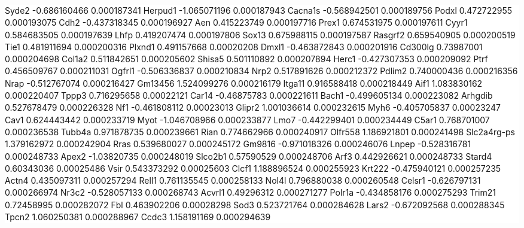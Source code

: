 Syde2	-0.686160466	0.000187341
Herpud1	-1.065071196	0.000187943
Cacna1s	-0.568942501	0.000189756
Podxl	0.472722955	0.000193075
Cdh2	-0.437318345	0.000196927
Aen	0.415223749	0.000197716
Prex1	0.674531975	0.000197611
Cyyr1	0.584683505	0.000197639
Lhfp	0.419207474	0.000197806
Sox13	0.675988115	0.000197587
Rasgrf2	0.659540905	0.000200519
Tie1	0.481911694	0.000200316
Plxnd1	0.491157668	0.00020208
Dmxl1	-0.463872843	0.000201916
Cd300lg	0.73987001	0.000204698
Col1a2	0.511842651	0.000205602
Shisa5	0.501110892	0.000207894
Herc1	-0.427307353	0.000209092
Ptrf	0.456509767	0.000211031
Ogfrl1	-0.506336837	0.000210834
Nrp2	0.517891626	0.000212372
Pdlim2	0.740000436	0.000216356
Nrap	-0.512767074	0.000216427
Gm13456	1.524099276	0.000216179
Itga11	0.916588418	0.000218449
Aif1	1.083830162	0.000220407
Tppp3	0.716295658	0.00022121
Car14	-0.46875783	0.000221611
Bach1	-0.499605134	0.000223082
Arhgdib	0.527678479	0.000226328
Nf1	-0.461808112	0.00023013
Glipr2	1.001036614	0.000232615
Myh6	-0.405705837	0.00023247
Cav1	0.624443442	0.000233719
Myot	-1.046708966	0.000233877
Lmo7	-0.442299401	0.000234449
C5ar1	0.768701007	0.000236538
Tubb4a	0.971878735	0.000239661
Rian	0.774662966	0.000240917
Olfr558	1.186921801	0.000241498
Slc2a4rg-ps	1.379162972	0.000242904
Rras	0.539680027	0.000245172
Gm9816	-0.971018326	0.000246076
Lnpep	-0.528316781	0.000248733
Apex2	-1.03820735	0.000248019
Slco2b1	0.57590529	0.000248706
Arf3	0.442926621	0.000248733
Stard4	0.60343036	0.00025486
Vsir	0.543373292	0.00025603
Clcf1	1.188896524	0.000255923
Krt222	-0.475940121	0.000257235
Actn4	0.435097311	0.000257294
Rell1	0.761135545	0.000258133
Nol4l	0.796880038	0.000260548
Celsr1	-0.626797131	0.000266974
Nr3c2	-0.528057133	0.000268743
Acvrl1	0.49296312	0.000271277
Polr1a	-0.434858176	0.000275293
Trim21	0.72458995	0.000282072
Fbl	0.463902206	0.00028298
Sod3	0.523721764	0.000284628
Lars2	-0.672092568	0.000288345
Tpcn2	1.060250381	0.000288967
Ccdc3	1.158191169	0.000294639